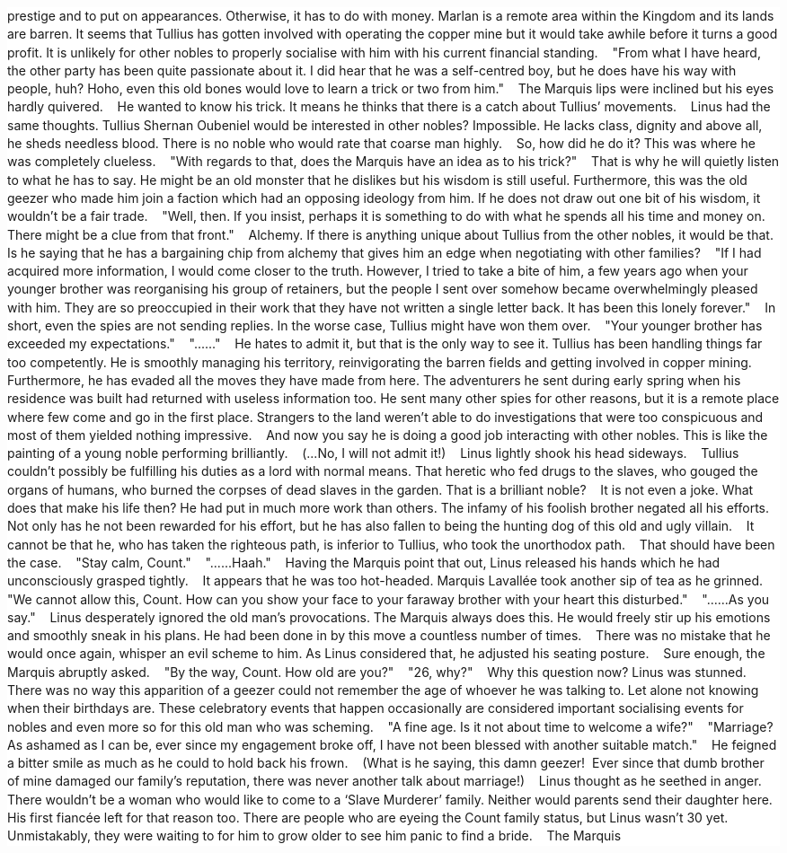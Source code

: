 prestige and to put on appearances. Otherwise, it has to do with money. Marlan is a remote area within the Kingdom and its lands are barren. It seems that Tullius has gotten involved with operating the copper mine but it would take awhile before it turns a good profit. It is unlikely for other nobles to properly socialise with him with his current financial standing.    "From what I have heard, the other party has been quite passionate about it. I did hear that he was a self-centred boy, but he does have his way with people, huh? Hoho, even this old bones would love to learn a trick or two from him."    The Marquis lips were inclined but his eyes hardly quivered.    He wanted to know his trick. It means he thinks that there is a catch about Tullius’ movements.    Linus had the same thoughts. Tullius Shernan Oubeniel would be interested in other nobles? Impossible. He lacks class, dignity and above all, he sheds needless blood. There is no noble who would rate that coarse man highly.    So, how did he do it? This was where he was completely clueless.    "With regards to that, does the Marquis have an idea as to his trick?"    That is why he will quietly listen to what he has to say. He might be an old monster that he dislikes but his wisdom is still useful. Furthermore, this was the old geezer who made him join a faction which had an opposing ideology from him. If he does not draw out one bit of his wisdom, it wouldn’t be a fair trade.    "Well, then. If you insist, perhaps it is something to do with what he spends all his time and money on. There might be a clue from that front."    Alchemy. If there is anything unique about Tullius from the other nobles, it would be that. Is he saying that he has a bargaining chip from alchemy that gives him an edge when negotiating with other families?    "If I had acquired more information, I would come closer to the truth. However, I tried to take a bite of him, a few years ago when your younger brother was reorganising his group of retainers, but the people I sent over somehow became overwhelmingly pleased with him. They are so preoccupied in their work that they have not written a single letter back. It has been this lonely forever."    In short, even the spies are not sending replies. In the worse case, Tullius might have won them over.    "Your younger brother has exceeded my expectations."    "......"    He hates to admit it, but that is the only way to see it. Tullius has been handling things far too competently. He is smoothly managing his territory, reinvigorating the barren fields and getting involved in copper mining. Furthermore, he has evaded all the moves they have made from here. The adventurers he sent during early spring when his residence was built had returned with useless information too. He sent many other spies for other reasons, but it is a remote place where few come and go in the first place. Strangers to the land weren’t able to do investigations that were too conspicuous and most of them yielded nothing impressive.    And now you say he is doing a good job interacting with other nobles. This is like the painting of a young noble performing brilliantly.    (...No, I will not admit it!)    Linus lightly shook his head sideways.    Tullius couldn’t possibly be fulfilling his duties as a lord with normal means. That heretic who fed drugs to the slaves, who gouged the organs of humans, who burned the corpses of dead slaves in the garden. That is a brilliant noble?    It is not even a joke. What does that make his life then? He had put in much more work than others. The infamy of his foolish brother negated all his efforts. Not only has he not been rewarded for his effort, but he has also fallen to being the hunting dog of this old and ugly villain.    It cannot be that he, who has taken the righteous path, is inferior to Tullius, who took the unorthodox path.    That should have been the case.    "Stay calm, Count."    "......Haah."    Having the Marquis point that out, Linus released his hands which he had unconsciously grasped tightly.    It appears that he was too hot-headed. Marquis Lavallée took another sip of tea as he grinned.    "We cannot allow this, Count. How can you show your face to your faraway brother with your heart this disturbed."    "......As you say."    Linus desperately ignored the old man’s provocations. The Marquis always does this. He would freely stir up his emotions and smoothly sneak in his plans. He had been done in by this move a countless number of times.    There was no mistake that he would once again, whisper an evil scheme to him. As Linus considered that, he adjusted his seating posture.    Sure enough, the Marquis abruptly asked.    "By the way, Count. How old are you?"    "26, why?"    Why this question now? Linus was stunned. There was no way this apparition of a geezer could not remember the age of whoever he was talking to. Let alone not knowing when their birthdays are. These celebratory events that happen occasionally are considered important socialising events for nobles and even more so for this old man who was scheming.    "A fine age. Is it not about time to welcome a wife?"    "Marriage? As ashamed as I can be, ever since my engagement broke off, I have not been blessed with another suitable match."    He feigned a bitter smile as much as he could to hold back his frown.    (What is he saying, this damn geezer!  Ever since that dumb brother of mine damaged our family’s reputation, there was never another talk about marriage!)    Linus thought as he seethed in anger. There wouldn’t be a woman who would like to come to a ‘Slave Murderer’ family. Neither would parents send their daughter here. His first fiancée left for that reason too. There are people who are eyeing the Count family status, but Linus wasn’t 30 yet. Unmistakably, they were waiting to for him to grow older to see him panic to find a bride.    The Marquis